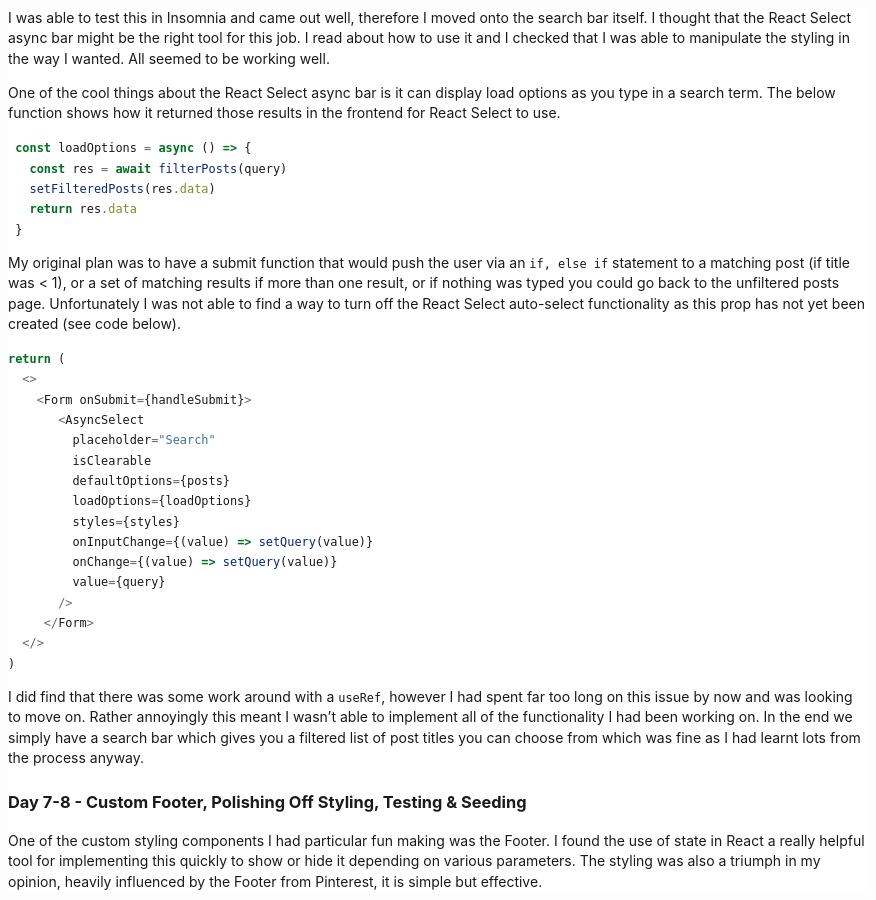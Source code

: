I was able to test this in Insomnia and came out well, therefore I moved onto the search bar itself. I thought that the React Select async bar might be the right tool for this job. I read about how to use it and I checked that I was able to manipulate the styling in the way I wanted. All seemed to be working well. 

One of the cool things about the React Select async bar is it can display load options as you type in a search term. The below function shows how it returned those results in the frontend for React Select to use.

```javascript
 const loadOptions = async () => {
   const res = await filterPosts(query)
   setFilteredPosts(res.data)
   return res.data
 }
```

My original plan was to have a submit function that would push the user via an `if, else if` statement to a matching post (if title was < 1), or a set of matching results if more than one result, or if nothing was typed you could go back to the unfiltered posts page. Unfortunately I was not able to find a way to turn off the React Select auto-select functionality as this prop has not yet been created (see code below).

```javascript
return (  
  <>   
    <Form onSubmit={handleSubmit}>
       <AsyncSelect
         placeholder="Search"
         isClearable
         defaultOptions={posts}
         loadOptions={loadOptions}
         styles={styles}
         onInputChange={(value) => setQuery(value)}
         onChange={(value) => setQuery(value)}
         value={query}
       />
     </Form>
  </>
)
```

I did find that there was some work around with a `useRef`, however I had spent far too long on this issue by now and was looking to move on. Rather annoyingly this meant I wasn’t able to implement all of the functionality I had been working on. In the end we simply have a search bar which gives you a filtered list of post titles you can choose from which was fine as I had learnt lots from the process anyway. 

### Day 7-8 - Custom Footer, Polishing Off Styling, Testing & Seeding

One of the custom styling components I had particular fun making was the Footer. I found the use of state in React a really helpful tool for implementing this quickly to show or hide it depending on various parameters. The styling was also a triumph in my opinion, heavily influenced by the Footer from Pinterest, it is simple but effective. 
